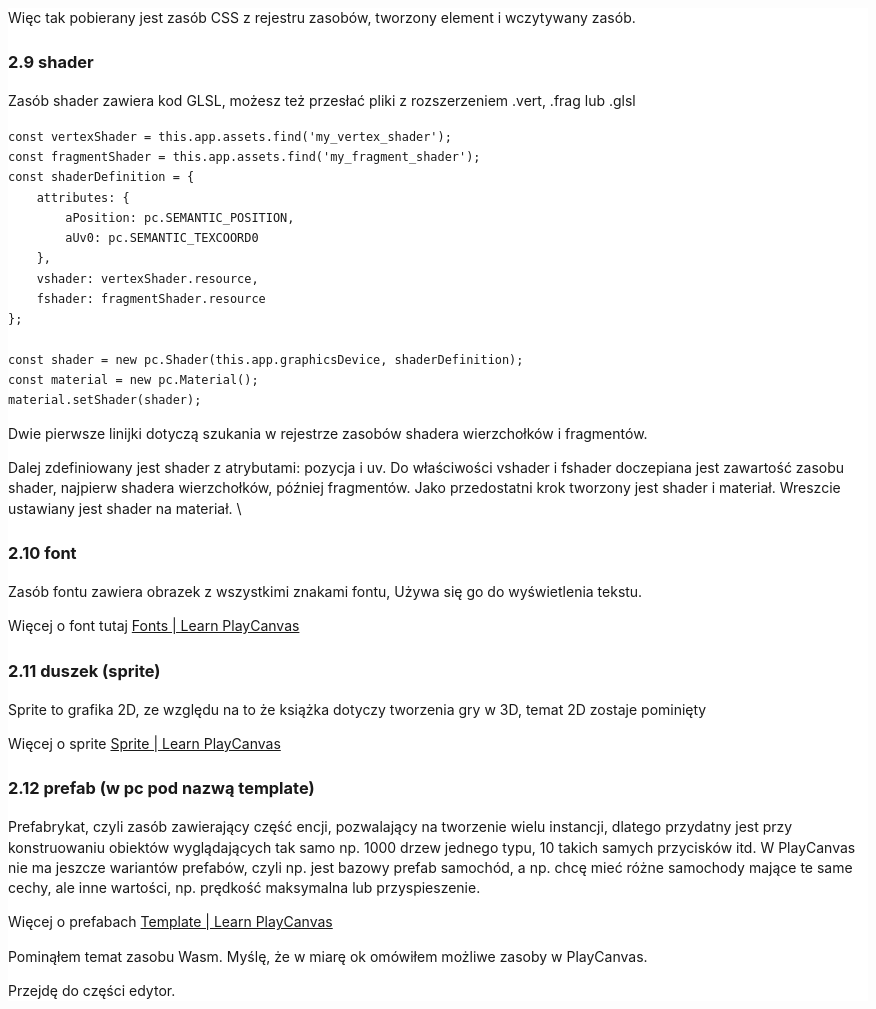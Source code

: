 
Więc tak pobierany jest zasób CSS z rejestru zasobów, tworzony element i wczytywany zasób.

 


### 2.9  shader

Zasób shader zawiera kod GLSL, możesz też przesłać pliki z rozszerzeniem .vert, .frag lub .glsl


```
const vertexShader = this.app.assets.find('my_vertex_shader');
const fragmentShader = this.app.assets.find('my_fragment_shader');
const shaderDefinition = {
    attributes: {
        aPosition: pc.SEMANTIC_POSITION,
        aUv0: pc.SEMANTIC_TEXCOORD0
    },
    vshader: vertexShader.resource,
    fshader: fragmentShader.resource
};

const shader = new pc.Shader(this.app.graphicsDevice, shaderDefinition);
const material = new pc.Material();
material.setShader(shader);
```


Dwie pierwsze linijki dotyczą szukania w rejestrze zasobów shadera wierzchołków i fragmentów.

Dalej zdefiniowany jest shader z atrybutami: pozycja i uv. Do właściwości vshader i fshader doczepiana jest zawartość zasobu shader, najpierw shadera wierzchołków, później fragmentów. Jako przedostatni krok tworzony jest shader i materiał. Wreszcie ustawiany jest shader na materiał. \



### 2.10  font

Zasób fontu zawiera obrazek z wszystkimi znakami fontu, Używa się go do wyświetlenia tekstu.

Więcej o font tutaj [Fonts | Learn PlayCanvas](https://developer.playcanvas.com/en/user-manual/assets/fonts/)


### 2.11  duszek (sprite)	

Sprite to grafika 2D, ze względu na to że książka dotyczy tworzenia gry w 3D, temat 2D zostaje pominięty

Więcej o sprite  [Sprite | Learn PlayCanvas](https://developer.playcanvas.com/en/user-manual/assets/sprites/)


### 2.12  prefab (w pc pod nazwą template)

Prefabrykat, czyli zasób zawierający część encji, pozwalający na tworzenie wielu instancji, dlatego przydatny jest przy konstruowaniu obiektów wyglądających tak samo np. 1000 drzew jednego typu, 10 takich samych przycisków itd. W PlayCanvas nie ma jeszcze wariantów prefabów, czyli np. jest bazowy prefab samochód, a np. chcę mieć różne samochody mające te same cechy, ale inne wartości, np. prędkość maksymalna lub przyspieszenie.

Więcej o prefabach [Template | Learn PlayCanvas](https://developer.playcanvas.com/en/user-manual/assets/templates/)

Pominąłem temat zasobu Wasm. Myślę, że w miarę ok omówiłem możliwe zasoby w PlayCanvas.

Przejdę do części edytor.
